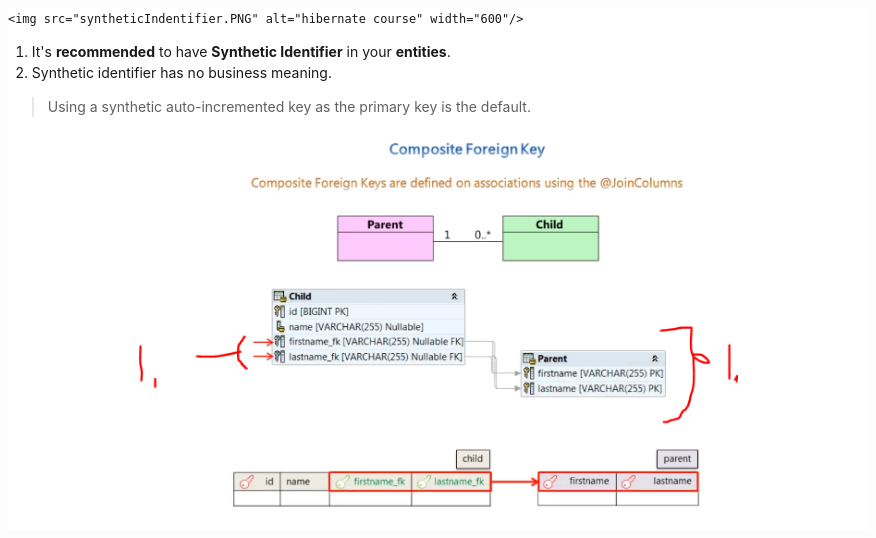     <img src="syntheticIndentifier.PNG" alt="hibernate course" width="600"/>
</div>


1. It's **recommended** to have **Synthetic Identifier** in your **entities**.
2. Synthetic identifier has no business meaning.

 > Using a synthetic auto-incremented key as the primary key is the default.

<div align="center">
    <img src="compositeForeignKey.PNG" alt="hibernate course" width="600"/>
</div>

